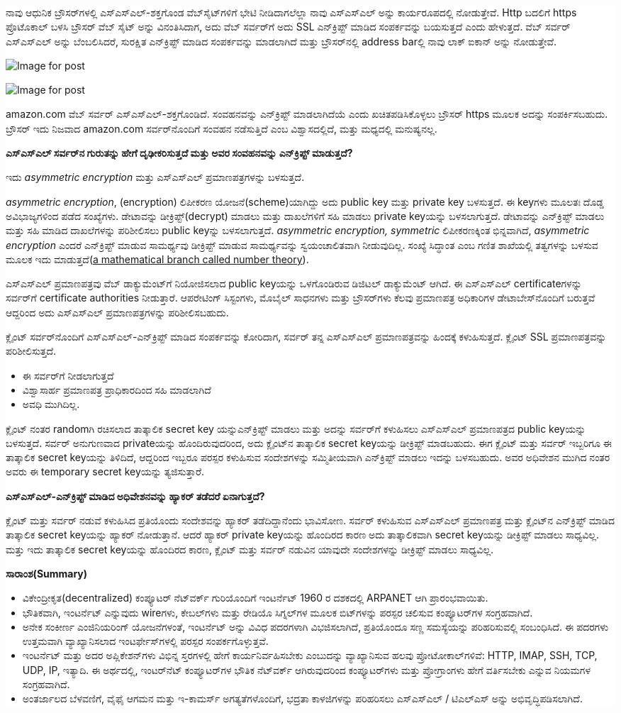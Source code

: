 ನಾವು ಆಧುನಿಕ ಬ್ರೌಸರ್‌ಗಳಲ್ಲಿ ಎಸ್‌ಎಸ್‌ಎಲ್-ಶಕ್ತಗೊಂಡ ವೆಬ್‌ಸೈಟ್‌ಗಳಿಗೆ ಭೇಟಿ ನೀಡಿದಾಗಲೆಲ್ಲಾ ನಾವು ಎಸ್‌ಎಸ್‌ಎಲ್ ಅನ್ನು ಕಾರ್ಯರೂಪದಲ್ಲಿ ನೋಡುತ್ತೇವೆ. Http ಬದಲಿಗೆ https ಪ್ರೊಟೊಕಾಲ್ ಬಳಸಿ ಬ್ರೌಸರ್ ವೆಬ್ ಸೈಟ್ ಅನ್ನು ವಿನಂತಿಸಿದಾಗ, ಅದು ವೆಬ್ ಸರ್ವರ್‌ಗೆ ಅದು SSL ಎನ್‌ಕ್ರಿಪ್ಟ್ ಮಾಡಿದ ಸಂಪರ್ಕವನ್ನು ಬಯಸುತ್ತದೆ ಎಂದು ಹೇಳುತ್ತದೆ. ವೆಬ್ ಸರ್ವರ್ ಎಸ್‌ಎಸ್‌ಎಲ್ ಅನ್ನು ಬೆಂಬಲಿಸಿದರೆ, ಸುರಕ್ಷಿತ ಎನ್‌ಕ್ರಿಪ್ಟ್ ಮಾಡಿದ ಸಂಪರ್ಕವನ್ನು ಮಾಡಲಾಗಿದೆ ಮತ್ತು ಬ್ರೌಸರ್‌ನಲ್ಲಿ address barಲ್ಲಿ ನಾವು ಲಾಕ್ ಐಕಾನ್ ಅನ್ನು ನೋಡುತ್ತೇವೆ.

![Image for post](https://miro.medium.com/max/60/0*XECbHsnjYdod1IHY?q=20)

![Image for post](https://miro.medium.com/max/361/0*XECbHsnjYdod1IHY)

amazon.com ವೆಬ್ ಸರ್ವರ್ ಎಸ್‌ಎಸ್‌ಎಲ್-ಶಕ್ತಗೊಂಡಿದೆ. ಸಂವಹನವನ್ನು ಎನ್‌ಕ್ರಿಪ್ಟ್ ಮಾಡಲಾಗಿದೆಯೆ ಎಂದು ಖಚಿತಪಡಿಸಿಕೊಳ್ಳಲು ಬ್ರೌಸರ್ https ಮೂಲಕ ಅದನ್ನು ಸಂಪರ್ಕಿಸಬಹುದು. ಬ್ರೌಸರ್ ಇದು ನಿಜವಾದ amazon.com ಸರ್ವರ್‌ನೊಂದಿಗೆ ಸಂವಹನ ನಡೆಸುತ್ತಿದೆ ಎಂಬ ವಿಶ್ವಾಸದಲ್ಲಿದೆ, ಮತ್ತು ಮಧ್ಯದಲ್ಲಿ ಮನುಷ್ಯನಲ್ಲ.

**ಎಸ್‌ಎಸ್‌ಎಲ್ ಸರ್ವರ್‌ನ ಗುರುತನ್ನು ಹೇಗೆ ದೃಢೀಕರಿಸುತ್ತದೆ ಮತ್ತು ಅವರ ಸಂವಹನವನ್ನು ಎನ್‌ಕ್ರಿಪ್ಟ್ ಮಾಡುತ್ತದೆ?**

ಇದು  _asymmetric encryption_  ಮತ್ತು ಎಸ್‌ಎಸ್‌ಎಲ್ ಪ್ರಮಾಣಪತ್ರಗಳನ್ನು ಬಳಸುತ್ತದೆ.

_asymmetric encryption_, (encryption) ಲಿಪೀಕರಣ ಯೋಜನೆ(scheme)ಯಾಗಿದ್ದು ಅದು public key ಮತ್ತು private key ಬಳಸುತ್ತದೆ. ಈ keyಗಳು ಮೂಲತಃ ದೊಡ್ಡ ಅವಿಭಾಜ್ಯಗಳಿಂದ ಪಡೆದ ಸಂಖ್ಯೆಗಳು. ಡೇಟಾವನ್ನು ಡೀಕ್ರಿಪ್ಟ್(decrypt) ಮಾಡಲು ಮತ್ತು ದಾಖಲೆಗಳಿಗೆ ಸಹಿ ಮಾಡಲು private keyಯನ್ನು ಬಳಸಲಾಗುತ್ತದೆ. ಡೇಟಾವನ್ನು ಎನ್‌ಕ್ರಿಪ್ಟ್ ಮಾಡಲು ಮತ್ತು ಸಹಿ ಮಾಡಿದ ದಾಖಲೆಗಳನ್ನು ಪರಿಶೀಲಿಸಲು public keyನ್ನು ಬಳಸಲಾಗುತ್ತದೆ.  _asymmetric encryption, symmetric_ ಲಿಪೀಕರಣಕ್ಕಿಂತ ಭಿನ್ನವಾಗಿದೆ,  _asymmetric encryption_ ಎಂದರೆ ಎನ್‌ಕ್ರಿಪ್ಟ್ ಮಾಡುವ ಸಾಮರ್ಥ್ಯವು ಡೀಕ್ರಿಪ್ಟ್ ಮಾಡುವ ಸಾಮರ್ಥ್ಯವನ್ನು ಸ್ವಯಂಚಾಲಿತವಾಗಿ ನೀಡುವುದಿಲ್ಲ. ಸಂಖ್ಯೆ ಸಿದ್ಧಾಂತ ಎಂಬ ಗಣಿತ ಶಾಖೆಯಲ್ಲಿ ತತ್ವಗಳನ್ನು ಬಳಸುವ ಮೂಲಕ ಇದು ಮಾಡುತ್ತದೆ([a mathematical branch called number theory](https://medium.com/@User3141592/notes-on-computational-cryptography-98db5f2908f1)).

ಎಸ್‌ಎಸ್‌ಎಲ್ ಪ್ರಮಾಣಪತ್ರವು ವೆಬ್ ಡಾಕ್ಯುಮೆಂಟ್‌ಗೆ ನಿಯೋಜಿಸಲಾದ public keyಯನ್ನು ಒಳಗೊಂಡಿರುವ ಡಿಜಿಟಲ್ ಡಾಕ್ಯುಮೆಂಟ್ ಆಗಿದೆ. ಈ ಎಸ್‌ಎಸ್‌ಎಲ್ certificateಗಳನ್ನು ಸರ್ವರ್‌ಗೆ certificate authorities ನೀಡುತ್ತಾರೆ. ಆಪರೇಟಿಂಗ್ ಸಿಸ್ಟಂಗಳು, ಮೊಬೈಲ್ ಸಾಧನಗಳು ಮತ್ತು ಬ್ರೌಸರ್‌ಗಳು ಕೆಲವು ಪ್ರಮಾಣಪತ್ರ ಅಧಿಕಾರಿಗಳ ಡೇಟಾಬೇಸ್‌ನೊಂದಿಗೆ ಬರುತ್ತವೆ ಆದ್ದರಿಂದ ಅದು ಎಸ್‌ಎಸ್‌ಎಲ್ ಪ್ರಮಾಣಪತ್ರಗಳನ್ನು ಪರಿಶೀಲಿಸಬಹುದು.

ಕ್ಲೈಂಟ್ ಸರ್ವರ್‌ನೊಂದಿಗೆ ಎಸ್‌ಎಸ್‌ಎಲ್-ಎನ್‌ಕ್ರಿಪ್ಟ್ ಮಾಡಿದ ಸಂಪರ್ಕವನ್ನು ಕೋರಿದಾಗ, ಸರ್ವರ್ ತನ್ನ ಎಸ್‌ಎಸ್‌ಎಲ್ ಪ್ರಮಾಣಪತ್ರವನ್ನು ಹಿಂದಕ್ಕೆ ಕಳುಹಿಸುತ್ತದೆ. ಕ್ಲೈಂಟ್ SSL ಪ್ರಮಾಣಪತ್ರವನ್ನು ಪರಿಶೀಲಿಸುತ್ತದೆ.

-   ಈ ಸರ್ವರ್‌ಗೆ ನೀಡಲಾಗುತ್ತದೆ
-   ವಿಶ್ವಾಸಾರ್ಹ ಪ್ರಮಾಣಪತ್ರ ಪ್ರಾಧಿಕಾರದಿಂದ ಸಹಿ ಮಾಡಲಾಗಿದೆ
-   ಅವಧಿ ಮುಗಿದಿಲ್ಲ.

ಕ್ಲೈಂಟ್ ನಂತರ randomಗಿ ರಚಿಸಲಾದ ತಾತ್ಕಾಲಿಕ secret key ಯನ್ನುಎನ್‌ಕ್ರಿಪ್ಟ್ ಮಾಡಲು ಮತ್ತು ಅದನ್ನು ಸರ್ವರ್‌ಗೆ ಕಳುಹಿಸಲು ಎಸ್‌ಎಸ್‌ಎಲ್ ಪ್ರಮಾಣಪತ್ರದ public keyಯನ್ನು ಬಳಸುತ್ತದೆ. ಸರ್ವರ್ ಅನುಗುಣವಾದ privateಯನ್ನು ಹೊಂದಿರುವುದರಿಂದ, ಅದು ಕ್ಲೈಂಟ್‌ನ ತಾತ್ಕಾಲಿಕ secret keyಯನ್ನು ಡೀಕ್ರಿಪ್ಟ್ ಮಾಡಬಹುದು. ಈಗ ಕ್ಲೈಂಟ್ ಮತ್ತು ಸರ್ವರ್ ಇಬ್ಬರಿಗೂ ಈ ತಾತ್ಕಾಲಿಕ secret keyಯನ್ನು ತಿಳಿದಿದೆ, ಆದ್ದರಿಂದ ಇಬ್ಬರೂ ಪರಸ್ಪರ ಕಳುಹಿಸುವ ಸಂದೇಶಗಳನ್ನು ಸಮ್ಮಿತೀಯವಾಗಿ ಎನ್‌ಕ್ರಿಪ್ಟ್ ಮಾಡಲು ಇದನ್ನು ಬಳಸಬಹುದು. ಅವರ ಅಧಿವೇಶನ ಮುಗಿದ ನಂತರ ಅವರು ಈ temporary secret keyಯನ್ನು ತ್ಯಜಿಸುತ್ತಾರೆ.

**ಎಸ್‌ಎಸ್‌ಎಲ್-ಎನ್‌ಕ್ರಿಪ್ಟ್ ಮಾಡಿದ ಅಧಿವೇಶನವನ್ನು ಹ್ಯಾಕರ್ ತಡೆದರೆ ಏನಾಗುತ್ತದೆ?**

ಕ್ಲೈಂಟ್ ಮತ್ತು ಸರ್ವರ್ ನಡುವೆ ಕಳುಹಿಸಿದ ಪ್ರತಿಯೊಂದು ಸಂದೇಶವನ್ನು ಹ್ಯಾಕರ್ ತಡೆದಿದ್ದಾನೆಂದು ಭಾವಿಸೋಣ. ಸರ್ವರ್ ಕಳುಹಿಸುವ ಎಸ್‌ಎಸ್‌ಎಲ್ ಪ್ರಮಾಣಪತ್ರ ಮತ್ತು ಕ್ಲೈಂಟ್‌ನ ಎನ್‌ಕ್ರಿಪ್ಟ್ ಮಾಡಿದ ತಾತ್ಕಾಲಿಕ secret keyಯನ್ನು ಹ್ಯಾಕರ್ ನೋಡುತ್ತಾನೆ. ಆದರೆ ಹ್ಯಾಕರ್ private keyಯನ್ನು ಹೊಂದಿರದ ಕಾರಣ ಅದು ತಾತ್ಕಾಲಿಕವಾಗಿ secret keyಯನ್ನು ಡೀಕ್ರಿಪ್ಟ್ ಮಾಡಲು ಸಾಧ್ಯವಿಲ್ಲ. ಮತ್ತು ಇದು ತಾತ್ಕಾಲಿಕ secret keyಯನ್ನು ಹೊಂದಿರದ ಕಾರಣ, ಕ್ಲೈಂಟ್ ಮತ್ತು ಸರ್ವರ್ ನಡುವಿನ ಯಾವುದೇ ಸಂದೇಶಗಳನ್ನು ಡೀಕ್ರಿಪ್ಟ್ ಮಾಡಲು ಸಾಧ್ಯವಿಲ್ಲ.

**ಸಾರಾಂಶ(Summary)**

-   ವಿಕೇಂದ್ರೀಕೃತ(decentralized) ಕಂಪ್ಯೂಟರ್ ನೆಟ್‌ವರ್ಕ್ ಗುರಿಯೊಂದಿಗೆ ಇಂಟರ್ನೆಟ್ 1960 ರ ದಶಕದಲ್ಲಿ ARPANET ಆಗಿ ಪ್ರಾರಂಭವಾಯಿತು.
-   ಭೌತಿಕವಾಗಿ, ಇಂಟರ್ನೆಟ್ ಎನ್ನುವುದು wireಗಳು, ಕೇಬಲ್‌ಗಳು ಮತ್ತು ರೇಡಿಯೊ ಸಿಗ್ನಲ್‌ಗಳ ಮೂಲಕ ಬಿಟ್‌ಗಳನ್ನು ಪರಸ್ಪರ ಚಲಿಸುವ ಕಂಪ್ಯೂಟರ್‌ಗಳ ಸಂಗ್ರಹವಾಗಿದೆ.
-   ಅನೇಕ ಸಂಕೀರ್ಣ ಎಂಜಿನಿಯರಿಂಗ್ ಯೋಜನೆಗಳಂತೆ, ಇಂಟರ್ನೆಟ್ ಅನ್ನು ವಿವಿಧ ಪದರಗಳಾಗಿ ವಿಭಜಿಸಲಾಗಿದೆ, ಪ್ರತಿಯೊಂದೂ ಸಣ್ಣ ಸಮಸ್ಯೆಯನ್ನು ಪರಿಹರಿಸುವಲ್ಲಿ ಸಂಬಂಧಿಸಿದೆ. ಈ ಪದರಗಳು ಉತ್ತಮವಾಗಿ ವ್ಯಾಖ್ಯಾನಿಸಲಾದ ಇಂಟರ್ಫೇಸ್‌ಗಳಲ್ಲಿ ಪರಸ್ಪರ ಸಂಪರ್ಕಗೊಳ್ಳುತ್ತವೆ.
-   ಇಂಟರ್ನೆಟ್ ಮತ್ತು ಅದರ ಅಪ್ಲಿಕೇಶನ್‌ಗಳು ವಿಭಿನ್ನ ಸ್ತರಗಳಲ್ಲಿ ಹೇಗೆ ಕಾರ್ಯನಿರ್ವಹಿಸಬೇಕು ಎಂಬುದನ್ನು ವ್ಯಾಖ್ಯಾನಿಸುವ ಹಲವು ಪ್ರೋಟೋಕಾಲ್‌ಗಳಿವೆ: HTTP, IMAP, SSH, TCP, UDP, IP, ಇತ್ಯಾದಿ. ಈ ಅರ್ಥದಲ್ಲಿ, ಇಂಟರ್‌ನೆಟ್ ಕಂಪ್ಯೂಟರ್‌ಗಳ ಭೌತಿಕ ನೆಟ್‌ವರ್ಕ್ ಆಗಿರುವುದರಿಂದ ಕಂಪ್ಯೂಟರ್‌ಗಳು ಮತ್ತು ಪ್ರೋಗ್ರಾಂಗಳು ಹೇಗೆ ವರ್ತಿಸಬೇಕು ಎನ್ನುವ ನಿಯಮಗಳ ಸಂಗ್ರಹವಾಗಿದೆ.
-   ಅಂತರ್ಜಾಲದ ಬೆಳವಣಿಗೆ, ವೈಫೈ ಆಗಮನ ಮತ್ತು ಇ-ಕಾಮರ್ಸ್ ಅಗತ್ಯತೆಗಳೊಂದಿಗೆ, ಭದ್ರತಾ ಕಾಳಜಿಗಳನ್ನು ಪರಿಹರಿಸಲು ಎಸ್‌ಎಸ್‌ಎಲ್ / ಟಿಎಲ್‌ಎಸ್ ಅನ್ನು ಅಭಿವೃದ್ಧಿಪಡಿಸಲಾಗಿದೆ.
